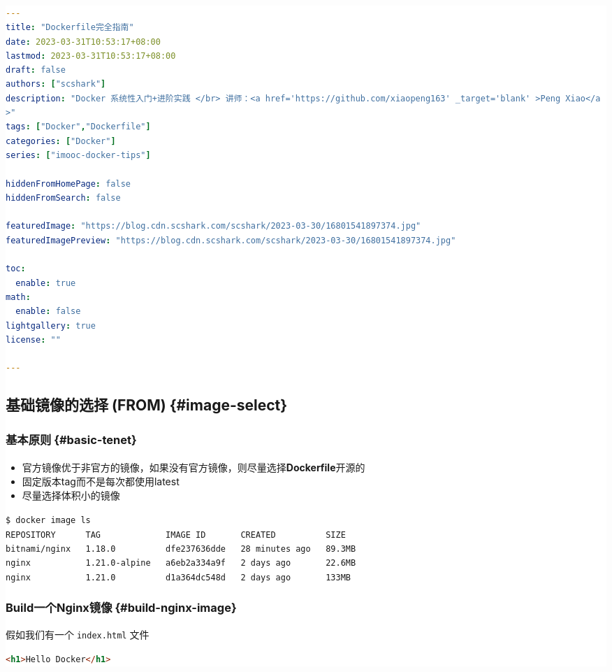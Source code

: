 ```yaml
---
title: "Dockerfile完全指南"
date: 2023-03-31T10:53:17+08:00
lastmod: 2023-03-31T10:53:17+08:00
draft: false
authors: ["scshark"]
description: "Docker 系统性入门+进阶实践 </br> 讲师：<a href='https://github.com/xiaopeng163' _target='blank' >Peng Xiao</a>"
tags: ["Docker","Dockerfile"]
categories: ["Docker"]
series: ["imooc-docker-tips"]

hiddenFromHomePage: false
hiddenFromSearch: false

featuredImage: "https://blog.cdn.scshark.com/scshark/2023-03-30/16801541897374.jpg"
featuredImagePreview: "https://blog.cdn.scshark.com/scshark/2023-03-30/16801541897374.jpg"

toc:
  enable: true
math:
  enable: false
lightgallery: true
license: ""

---
```






## 基础镜像的选择 (FROM) {#image-select}

### 基本原则 {#basic-tenet}

- 官方镜像优于非官方的镜像，如果没有官方镜像，则尽量选择**Dockerfile**开源的
- 固定版本tag而不是每次都使用latest
- 尽量选择体积小的镜像

```
$ docker image ls
REPOSITORY      TAG             IMAGE ID       CREATED          SIZE
bitnami/nginx   1.18.0          dfe237636dde   28 minutes ago   89.3MB
nginx           1.21.0-alpine   a6eb2a334a9f   2 days ago       22.6MB
nginx           1.21.0          d1a364dc548d   2 days ago       133MB
```

### Build一个Nginx镜像 {#build-nginx-image}

假如我们有一个 `index.html` 文件

```html
<h1>Hello Docker</h1>
```
